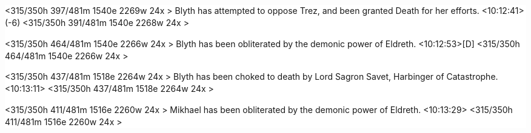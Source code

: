 <315/350h 397/481m 1540e 2269w 24x <e->> 
Blyth has attempted to oppose Trez, and been granted Death for her efforts.
<10:12:41>(-6)
<315/350h 391/481m 1540e 2268w 24x <e->>

<315/350h 464/481m 1540e 2266w 24x <eb>> 
Blyth has been obliterated by the demonic power of Eldreth.
<10:12:53>[D]
<315/350h 464/481m 1540e 2266w 24x <eb>>

<315/350h 437/481m 1518e 2264w 24x <eb>> 
Blyth has been choked to death by Lord Sagron Savet, Harbinger of Catastrophe.
<10:13:11>
<315/350h 437/481m 1518e 2264w 24x <eb>> 

<315/350h 411/481m 1516e 2260w 24x <eb>> 
Mikhael has been obliterated by the demonic power of Eldreth.
<10:13:29>
<315/350h 411/481m 1516e 2260w 24x <eb>>